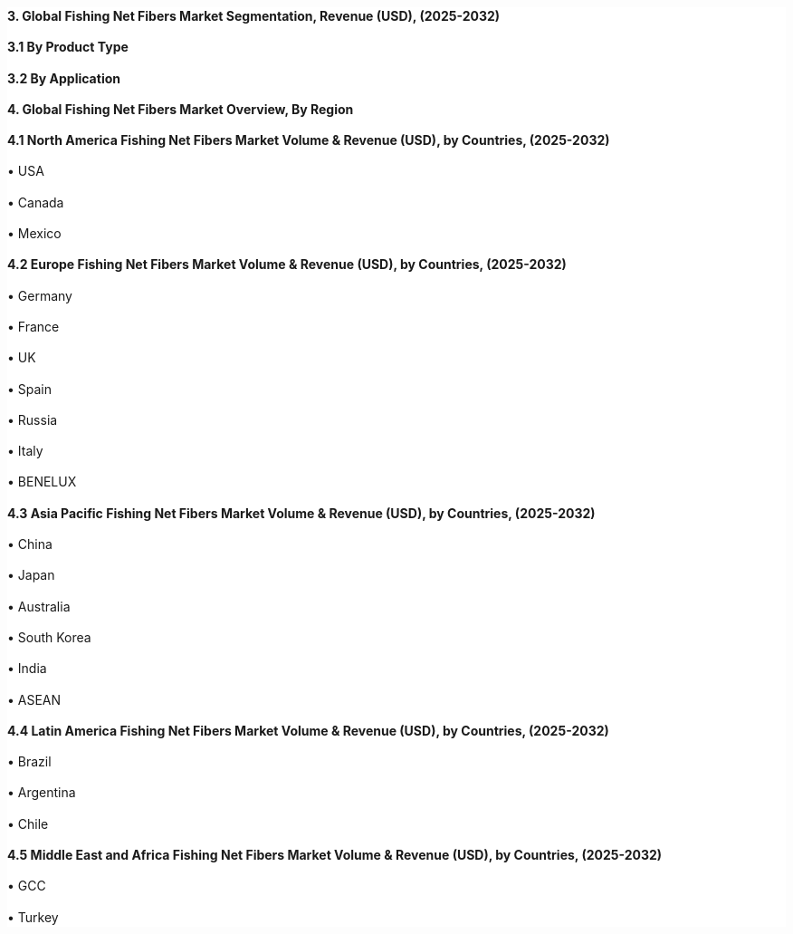 <strong>3. Global Fishing Net Fibers Market Segmentation, Revenue (USD), (2025-2032)</strong>

<strong>3.1 By Product Type</strong>

<strong>3.2 By Application</strong>

<strong>4. Global Fishing Net Fibers Market Overview, By Region</strong>

<strong>4.1 North America Fishing Net Fibers Market Volume &amp; Revenue (USD), by Countries, (2025-2032)</strong>

• USA

• Canada

• Mexico

<strong>4.2 Europe Fishing Net Fibers Market Volume &amp; Revenue (USD), by Countries, (2025-2032)</strong>

• Germany

• France

• UK

• Spain

• Russia

• Italy

• BENELUX

<strong>4.3 Asia Pacific Fishing Net Fibers Market Volume &amp; Revenue (USD), by Countries, (2025-2032)</strong>

• China

• Japan

• Australia

• South Korea

• India

• ASEAN

<strong>4.4 Latin America Fishing Net Fibers Market Volume &amp; Revenue (USD), by Countries, (2025-2032)</strong>

• Brazil

• Argentina

• Chile

<strong>4.5 Middle East and Africa Fishing Net Fibers Market Volume &amp; Revenue (USD), by Countries, (2025-2032)</strong>

• GCC

• Turkey
